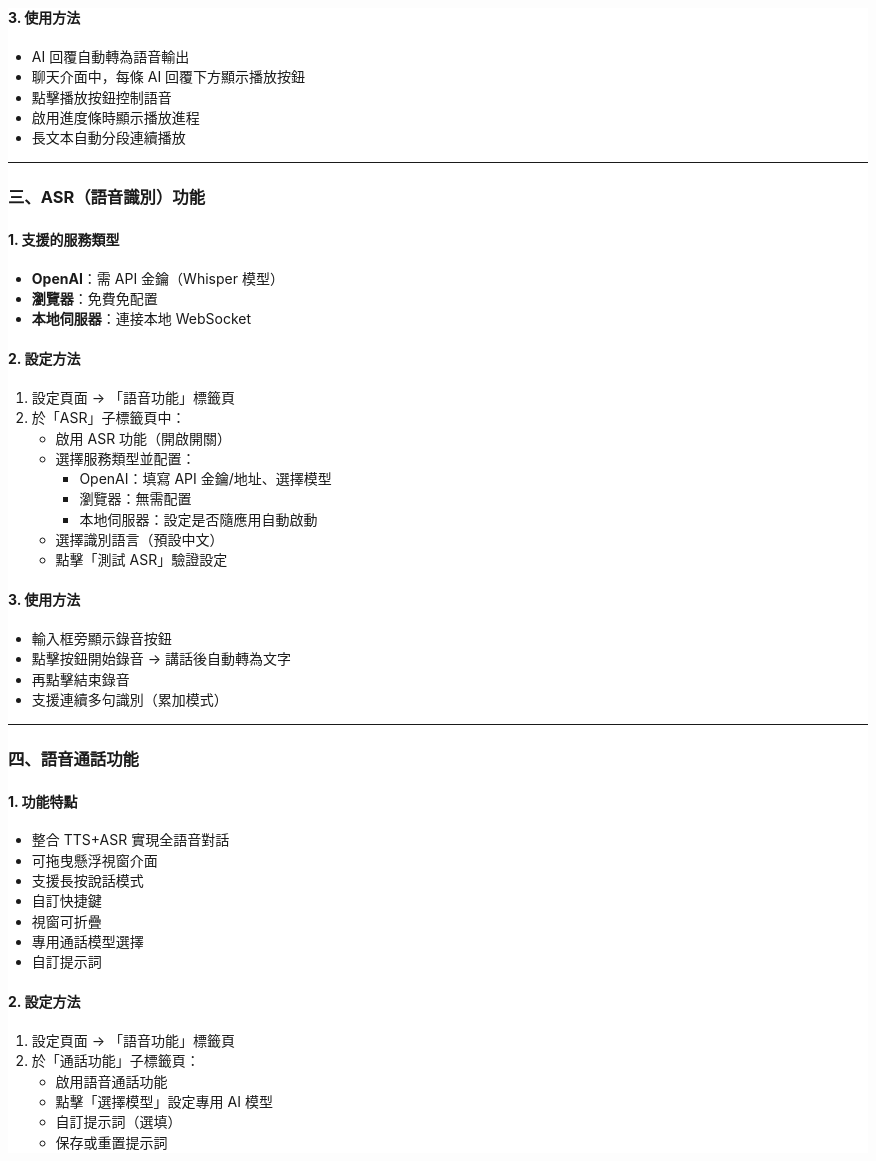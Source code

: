 #### 3. 使用方法  
- AI 回覆自動轉為語音輸出  
- 聊天介面中，每條 AI 回覆下方顯示播放按鈕  
- 點擊播放按鈕控制語音  
- 啟用進度條時顯示播放進程  
- 長文本自動分段連續播放  

---

### 三、ASR（語音識別）功能  
#### 1. 支援的服務類型  
- **OpenAI**：需 API 金鑰（Whisper 模型）  
- **瀏覽器**：免費免配置  
- **本地伺服器**：連接本地 WebSocket  

#### 2. 設定方法  
1. 設定頁面 → 「語音功能」標籤頁  
2. 於「ASR」子標籤頁中：  
   - 啟用 ASR 功能（開啟開關）  
   - 選擇服務類型並配置：  
     - OpenAI：填寫 API 金鑰/地址、選擇模型  
     - 瀏覽器：無需配置  
     - 本地伺服器：設定是否隨應用自動啟動  
   - 選擇識別語言（預設中文）  
   - 點擊「測試 ASR」驗證設定  

#### 3. 使用方法  
- 輸入框旁顯示錄音按鈕  
- 點擊按鈕開始錄音 → 講話後自動轉為文字  
- 再點擊結束錄音  
- 支援連續多句識別（累加模式）  

---

### 四、語音通話功能  
#### 1. 功能特點  
- 整合 TTS+ASR 實現全語音對話  
- 可拖曳懸浮視窗介面  
- 支援長按說話模式  
- 自訂快捷鍵  
- 視窗可折疊  
- 專用通話模型選擇  
- 自訂提示詞  

#### 2. 設定方法  
1. 設定頁面 → 「語音功能」標籤頁  
2. 於「通話功能」子標籤頁：  
   - 啟用語音通話功能  
   - 點擊「選擇模型」設定專用 AI 模型  
   - 自訂提示詞（選填）  
   - 保存或重置提示詞  
